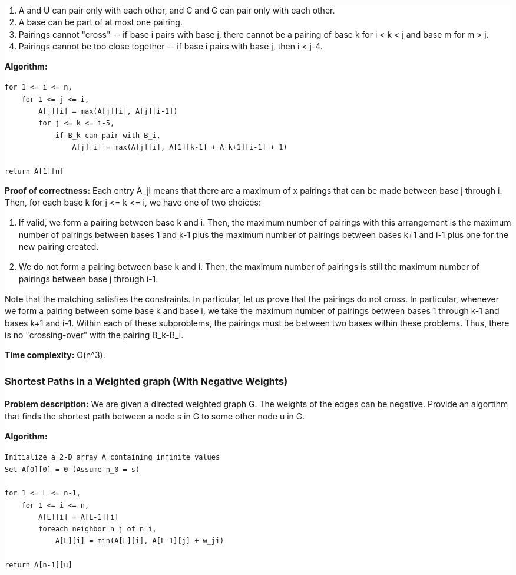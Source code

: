 1. A and U can pair only with each other, and C and G can pair only with each other.
2. A base can be part of at most one pairing.
3. Pairings cannot "cross" -- if base i pairs with base j, there cannot be a pairing of base k for i < k < j and base m for m > j.
4. Pairings cannot be too close together -- if base i pairs with base j, then i < j-4.

**Algorithm:**

```pseudocode
for 1 <= i <= n,
	for 1 <= j <= i,
		A[j][i] = max(A[j][i], A[j][i-1])
		for j <= k <= i-5,
			if B_k can pair with B_i,
				A[j][i] = max(A[j][i], A[1][k-1] + A[k+1][i-1] + 1)

return A[1][n]
```

**Proof of correctness:** Each entry A_ji means that there are a maximum of x pairings that can be made between base j through i. Then, for each base k for j <= k <= i, we have one of two choices:

1. If valid, we form a pairing between base k and i. Then, the maximum number of pairings with this arrangement is the maximum number of pairings between bases 1 and k-1 plus the maximum number of pairings between bases k+1 and i-1 plus one for the new pairing created.

2. We do not form a pairing between base k and i. Then, the maximum number of pairings is still the maximum number of pairings between base j through i-1.

Note that the matching satisfies the constraints. In particular, let us prove that the pairings do not cross. In particular, whenever we form a pairing between some base k and base i, we take the maximum number of pairings between bases 1 through k-1 and bases k+1 and i-1. Within each of these subproblems, the pairings must be between two bases within these problems. Thus, there is no "crossing-over" with the pairing B_k-B_i.

**Time complexity:** O(n^3).

### Shortest Paths in a Weighted graph (With Negative Weights)

**Problem description:** We are given a directed weighted graph G. The weights of the edges can be negative. Provide an algortihm that finds the shortest path between a node s in G to some other node u in G.

**Algorithm:**

```pseudocode
Initialize a 2-D array A containing infinite values
Set A[0][0] = 0 (Assume n_0 = s)

for 1 <= L <= n-1,
	for 1 <= i <= n,
		A[L][i] = A[L-1][i]
		foreach neighbor n_j of n_i,
			A[L][i] = min(A[L][i], A[L-1][j] + w_ji)

return A[n-1][u]
```
